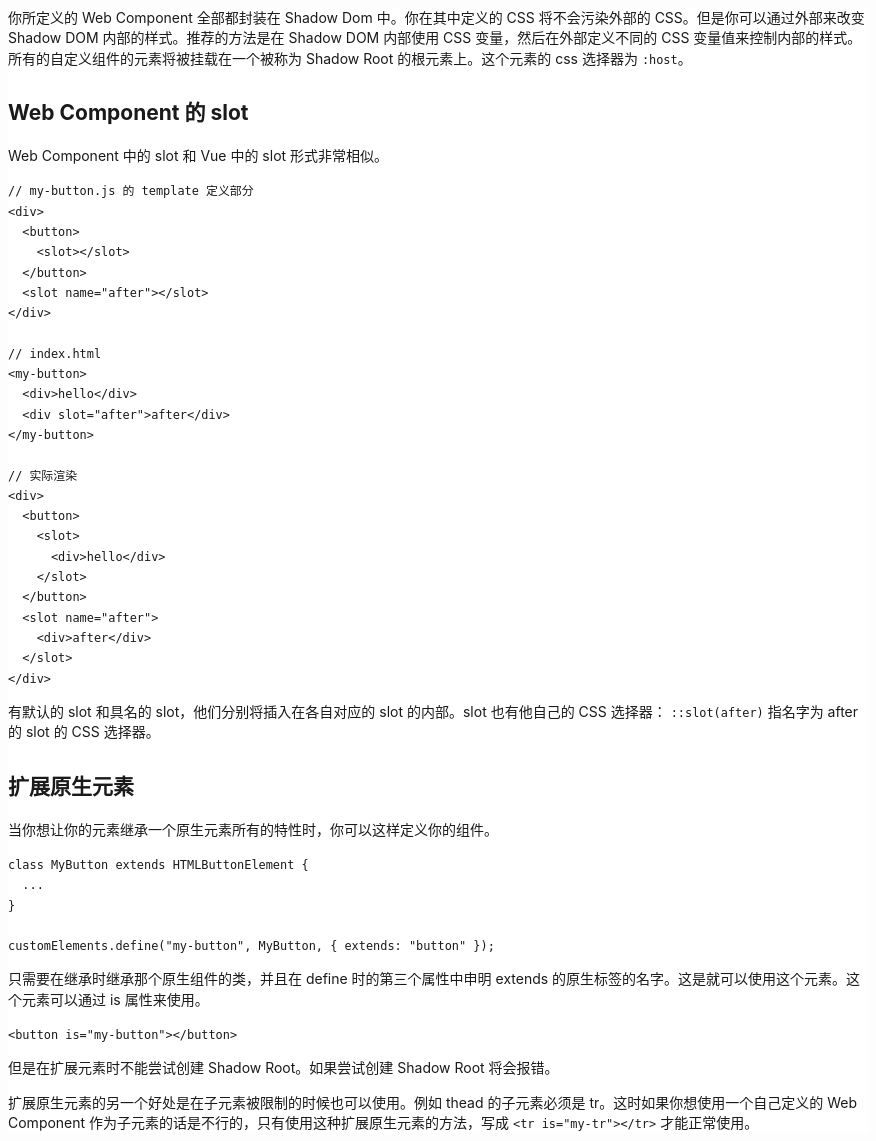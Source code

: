 你所定义的 Web Component 全部都封装在 Shadow Dom 中。你在其中定义的 CSS 将不会污染外部的 CSS。但是你可以通过外部来改变 Shadow DOM 内部的样式。推荐的方法是在 Shadow DOM 内部使用 CSS 变量，然后在外部定义不同的 CSS 变量值来控制内部的样式。所有的自定义组件的元素将被挂载在一个被称为 Shadow Root 的根元素上。这个元素的 css 选择器为 `:host`。

## Web Component 的 slot

Web Component 中的 slot 和 Vue 中的 slot 形式非常相似。

```
// my-button.js 的 template 定义部分
<div>
  <button>
    <slot></slot>
  </button>
  <slot name="after"></slot>
</div>

// index.html
<my-button>
  <div>hello</div>
  <div slot="after">after</div>
</my-button>

// 实际渲染
<div>
  <button>
    <slot>
      <div>hello</div>
    </slot>
  </button>
  <slot name="after">
    <div>after</div>
  </slot>
</div>
```

有默认的 slot 和具名的 slot，他们分别将插入在各自对应的 slot 的内部。slot 也有他自己的 CSS 选择器： `::slot(after)` 指名字为 after 的 slot 的 CSS 选择器。

## 扩展原生元素

当你想让你的元素继承一个原生元素所有的特性时，你可以这样定义你的组件。

```
class MyButton extends HTMLButtonElement {
  ...
}

customElements.define("my-button", MyButton, { extends: "button" });
```

只需要在继承时继承那个原生组件的类，并且在 define 时的第三个属性中申明 extends 的原生标签的名字。这是就可以使用这个元素。这个元素可以通过 is 属性来使用。

```
<button is="my-button"></button>
```

但是在扩展元素时不能尝试创建 Shadow Root。如果尝试创建 Shadow Root 将会报错。

扩展原生元素的另一个好处是在子元素被限制的时候也可以使用。例如 thead 的子元素必须是 tr。这时如果你想使用一个自己定义的 Web Component 作为子元素的话是不行的，只有使用这种扩展原生元素的方法，写成 `<tr is="my-tr"></tr>` 才能正常使用。
